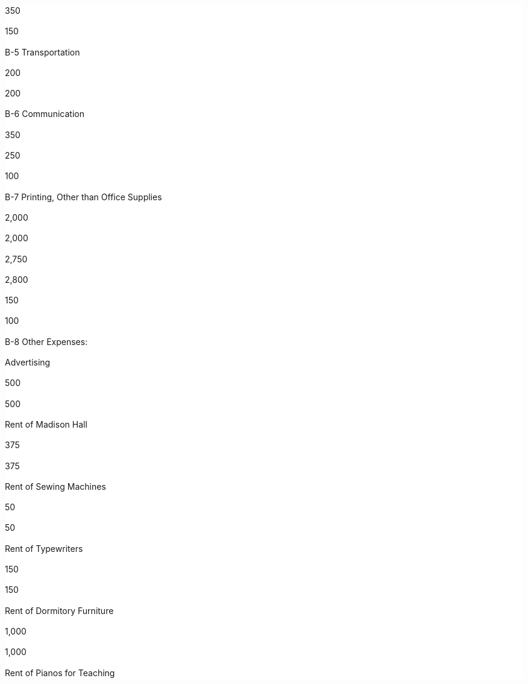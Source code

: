 350

150

B-5 Transportation

200

200

B-6 Communication

350

250

100

B-7 Printing, Other than Office Supplies

2,000

2,000

2,750

2,800

150

100

B-8 Other Expenses:

Advertising

500

500

Rent of Madison Hall

375

375

Rent of Sewing Machines

50

50

Rent of Typewriters

150

150

Rent of Dormitory Furniture

1,000

1,000

Rent of Pianos for Teaching
